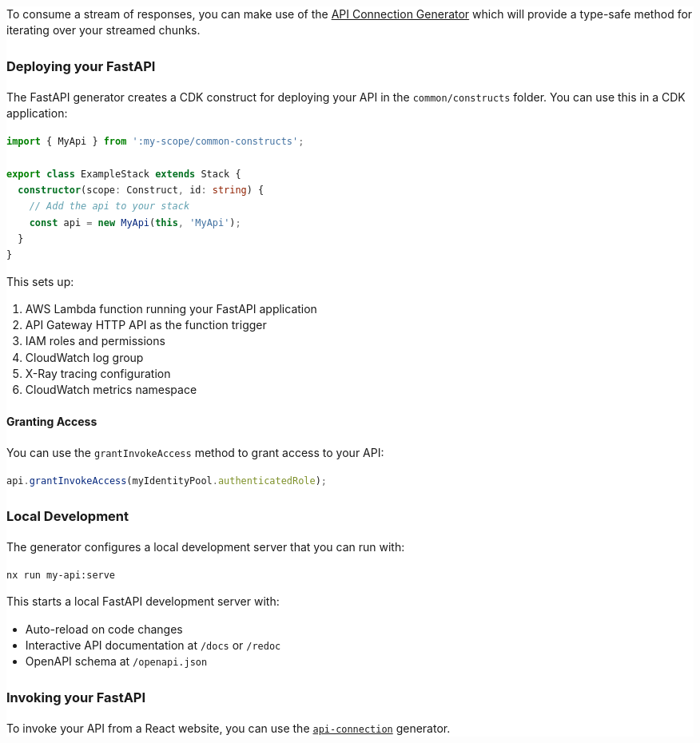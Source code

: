 To consume a stream of responses, you can make use of the [API Connection Generator](/guildes/api-connection/react-fastapi#consuming-a-stream) which will provide a type-safe method for iterating over your streamed chunks.

### Deploying your FastAPI

The FastAPI generator creates a CDK construct for deploying your API in the `common/constructs` folder. You can use this in a CDK application:

```ts
import { MyApi } from ':my-scope/common-constructs';

export class ExampleStack extends Stack {
  constructor(scope: Construct, id: string) {
    // Add the api to your stack
    const api = new MyApi(this, 'MyApi');
  }
}
```

This sets up:

1. AWS Lambda function running your FastAPI application
2. API Gateway HTTP API as the function trigger
3. IAM roles and permissions
4. CloudWatch log group
5. X-Ray tracing configuration
6. CloudWatch metrics namespace

#### Granting Access

You can use the `grantInvokeAccess` method to grant access to your API:

```ts
api.grantInvokeAccess(myIdentityPool.authenticatedRole);
```

### Local Development

The generator configures a local development server that you can run with:

```bash
nx run my-api:serve
```

This starts a local FastAPI development server with:

- Auto-reload on code changes
- Interactive API documentation at `/docs` or `/redoc`
- OpenAPI schema at `/openapi.json`

### Invoking your FastAPI

To invoke your API from a React website, you can use the [`api-connection`](/guides/api-connection/react-fastapi) generator.

